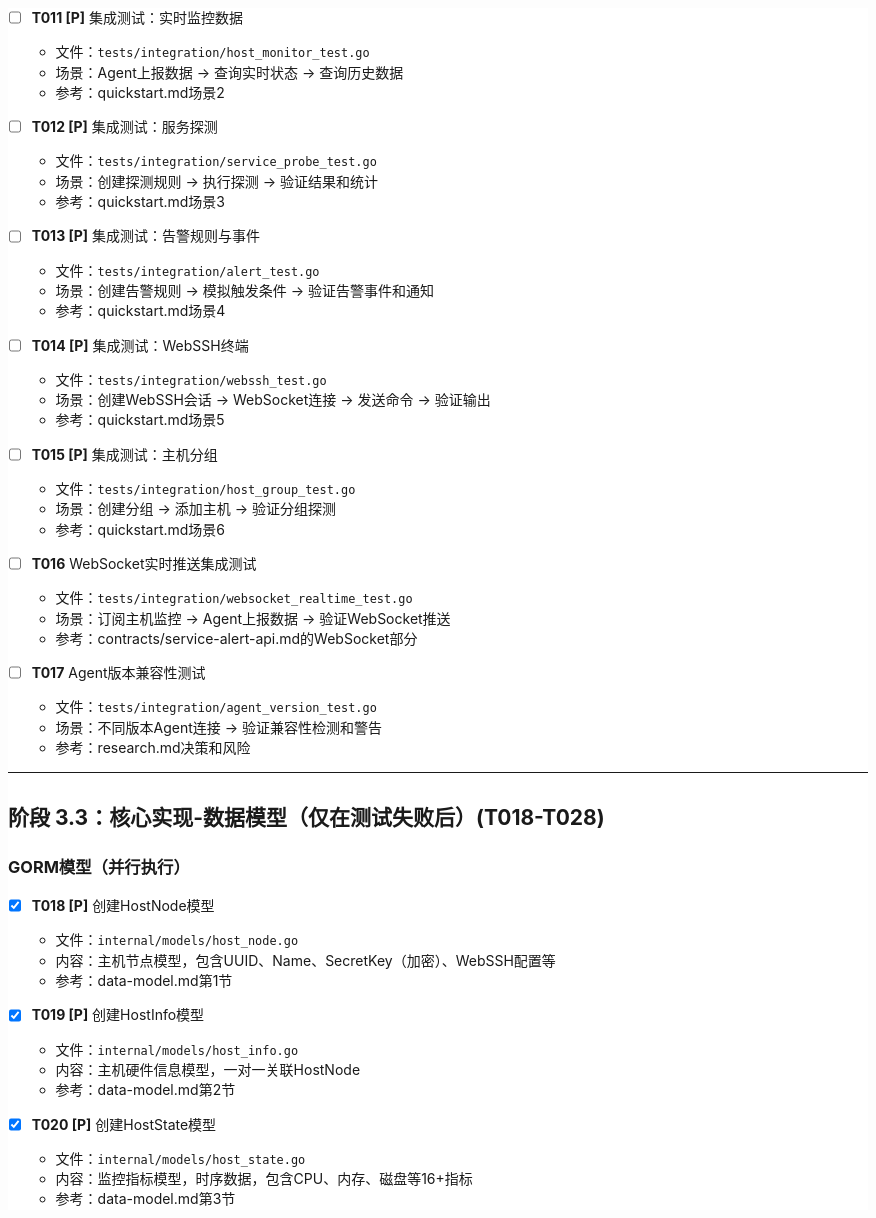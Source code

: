 - [ ] **T011 [P]** 集成测试：实时监控数据
  - 文件：`tests/integration/host_monitor_test.go`
  - 场景：Agent上报数据 → 查询实时状态 → 查询历史数据
  - 参考：quickstart.md场景2

- [ ] **T012 [P]** 集成测试：服务探测
  - 文件：`tests/integration/service_probe_test.go`
  - 场景：创建探测规则 → 执行探测 → 验证结果和统计
  - 参考：quickstart.md场景3

- [ ] **T013 [P]** 集成测试：告警规则与事件
  - 文件：`tests/integration/alert_test.go`
  - 场景：创建告警规则 → 模拟触发条件 → 验证告警事件和通知
  - 参考：quickstart.md场景4

- [ ] **T014 [P]** 集成测试：WebSSH终端
  - 文件：`tests/integration/webssh_test.go`
  - 场景：创建WebSSH会话 → WebSocket连接 → 发送命令 → 验证输出
  - 参考：quickstart.md场景5

- [ ] **T015 [P]** 集成测试：主机分组
  - 文件：`tests/integration/host_group_test.go`
  - 场景：创建分组 → 添加主机 → 验证分组探测
  - 参考：quickstart.md场景6

- [ ] **T016** WebSocket实时推送集成测试
  - 文件：`tests/integration/websocket_realtime_test.go`
  - 场景：订阅主机监控 → Agent上报数据 → 验证WebSocket推送
  - 参考：contracts/service-alert-api.md的WebSocket部分

- [ ] **T017** Agent版本兼容性测试
  - 文件：`tests/integration/agent_version_test.go`
  - 场景：不同版本Agent连接 → 验证兼容性检测和警告
  - 参考：research.md决策和风险

---

## 阶段 3.3：核心实现-数据模型（仅在测试失败后）(T018-T028)

### GORM模型（并行执行）

- [X] **T018 [P]** 创建HostNode模型
  - 文件：`internal/models/host_node.go`
  - 内容：主机节点模型，包含UUID、Name、SecretKey（加密）、WebSSH配置等
  - 参考：data-model.md第1节

- [X] **T019 [P]** 创建HostInfo模型
  - 文件：`internal/models/host_info.go`
  - 内容：主机硬件信息模型，一对一关联HostNode
  - 参考：data-model.md第2节

- [X] **T020 [P]** 创建HostState模型
  - 文件：`internal/models/host_state.go`
  - 内容：监控指标模型，时序数据，包含CPU、内存、磁盘等16+指标
  - 参考：data-model.md第3节
